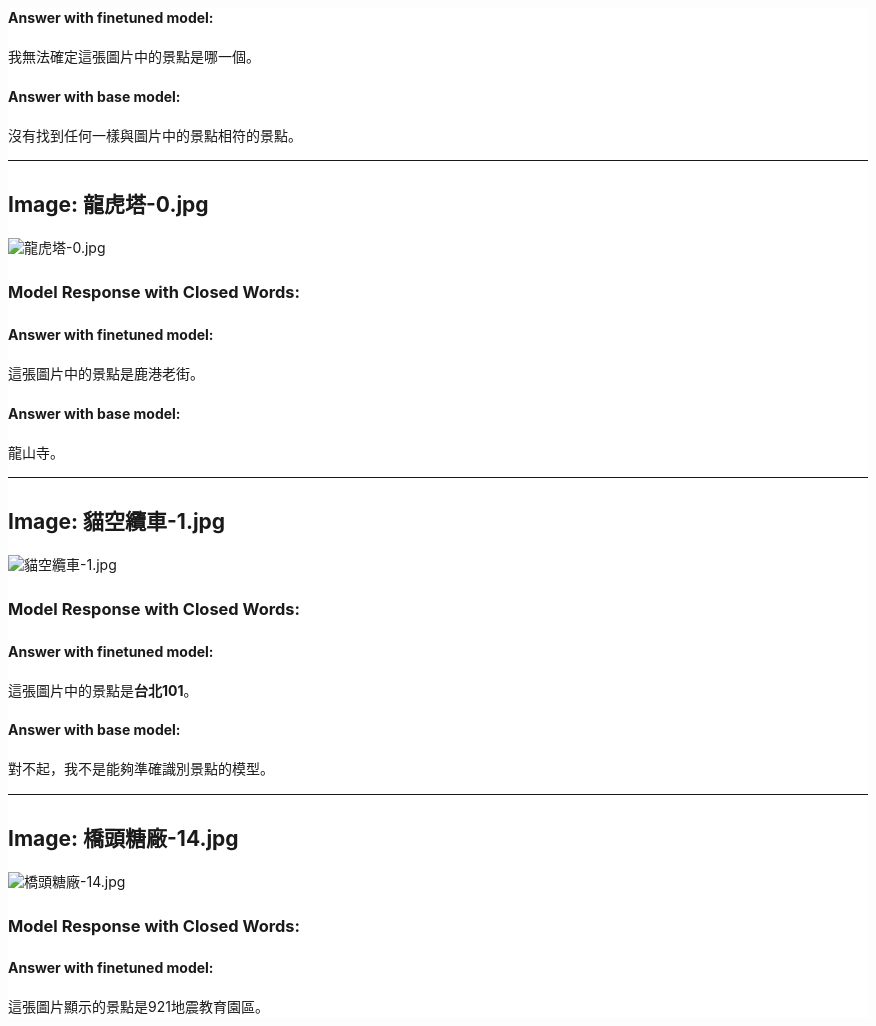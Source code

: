 #### Answer with finetuned model:
我無法確定這張圖片中的景點是哪一個。


#### Answer with base model:
沒有找到任何一樣與圖片中的景點相符的景點。


---

## Image: 龍虎塔-0.jpg

![龍虎塔-0.jpg](../images/龍虎塔-0.jpg)

### Model Response with Closed Words:

#### Answer with finetuned model:
這張圖片中的景點是鹿港老街。


#### Answer with base model:
龍山寺。


---

## Image: 貓空纜車-1.jpg

![貓空纜車-1.jpg](../images/貓空纜車-1.jpg)

### Model Response with Closed Words:

#### Answer with finetuned model:
這張圖片中的景點是**台北101**。


#### Answer with base model:
對不起，我不是能夠準確識別景點的模型。


---

## Image: 橋頭糖廠-14.jpg

![橋頭糖廠-14.jpg](../images/橋頭糖廠-14.jpg)

### Model Response with Closed Words:

#### Answer with finetuned model:
這張圖片顯示的景點是921地震教育園區。

